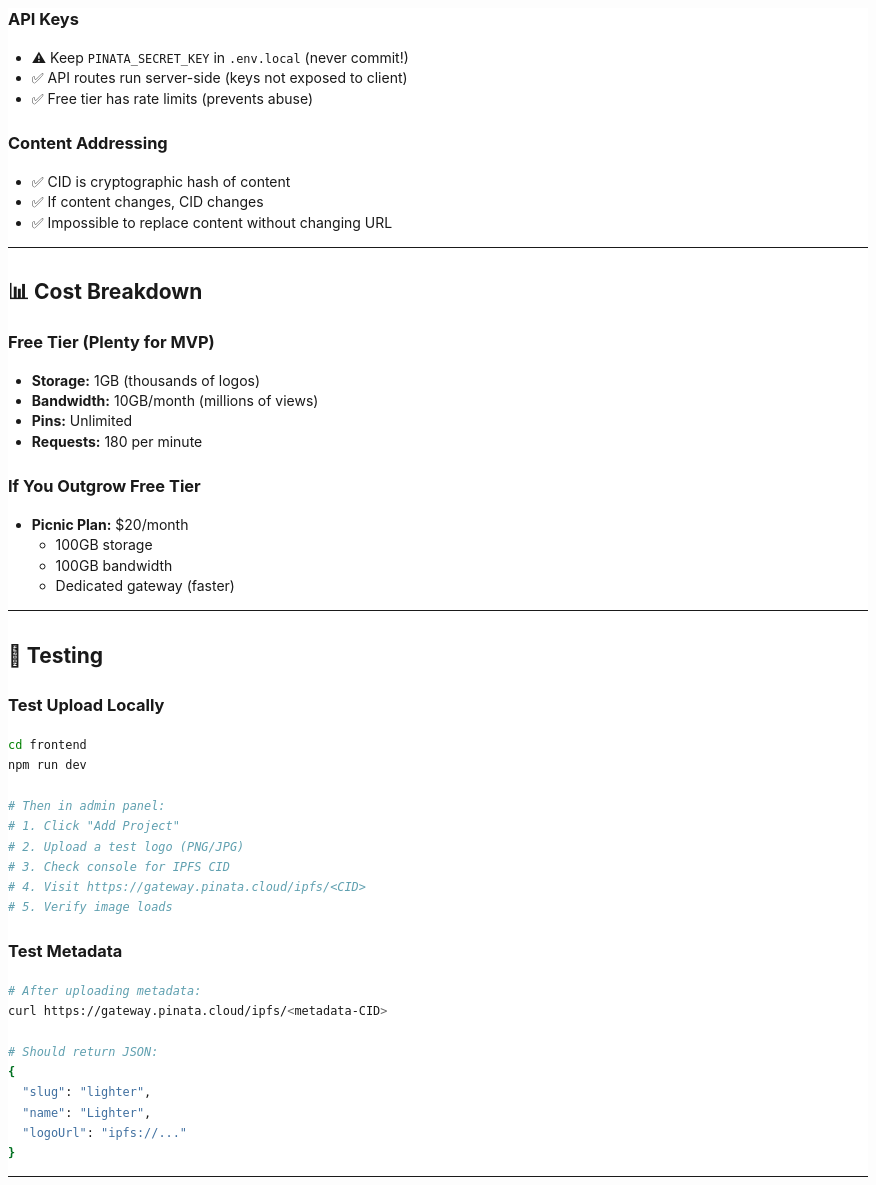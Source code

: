 ### API Keys
- ⚠️ Keep `PINATA_SECRET_KEY` in `.env.local` (never commit!)
- ✅ API routes run server-side (keys not exposed to client)
- ✅ Free tier has rate limits (prevents abuse)

### Content Addressing
- ✅ CID is cryptographic hash of content
- ✅ If content changes, CID changes
- ✅ Impossible to replace content without changing URL

---

## 📊 Cost Breakdown

### Free Tier (Plenty for MVP)
- **Storage:** 1GB (thousands of logos)
- **Bandwidth:** 10GB/month (millions of views)
- **Pins:** Unlimited
- **Requests:** 180 per minute

### If You Outgrow Free Tier
- **Picnic Plan:** $20/month
  - 100GB storage
  - 100GB bandwidth
  - Dedicated gateway (faster)

---

## 🧪 Testing

### Test Upload Locally
```bash
cd frontend
npm run dev

# Then in admin panel:
# 1. Click "Add Project"
# 2. Upload a test logo (PNG/JPG)
# 3. Check console for IPFS CID
# 4. Visit https://gateway.pinata.cloud/ipfs/<CID>
# 5. Verify image loads
```

### Test Metadata
```bash
# After uploading metadata:
curl https://gateway.pinata.cloud/ipfs/<metadata-CID>

# Should return JSON:
{
  "slug": "lighter",
  "name": "Lighter",
  "logoUrl": "ipfs://..."
}
```

---